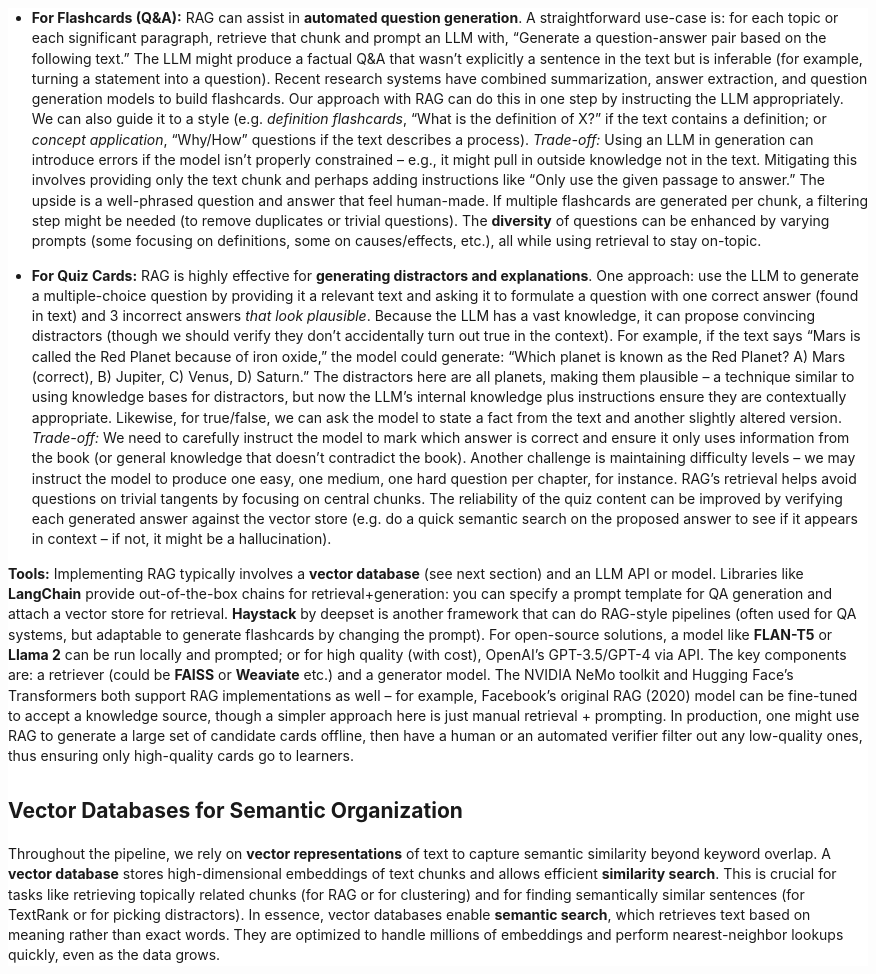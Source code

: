 * **For Flashcards (Q\&A):** RAG can assist in **automated question generation**. A straightforward use-case is: for each topic or each significant paragraph, retrieve that chunk and prompt an LLM with, “Generate a question-answer pair based on the following text.” The LLM might produce a factual Q\&A that wasn’t explicitly a sentence in the text but is inferable (for example, turning a statement into a question). Recent research systems have combined summarization, answer extraction, and question generation models to build flashcards. Our approach with RAG can do this in one step by instructing the LLM appropriately. We can also guide it to a style (e.g. *definition flashcards*, “What is the definition of X?” if the text contains a definition; or *concept application*, “Why/How” questions if the text describes a process). *Trade-off:* Using an LLM in generation can introduce errors if the model isn’t properly constrained – e.g., it might pull in outside knowledge not in the text. Mitigating this involves providing only the text chunk and perhaps adding instructions like “Only use the given passage to answer.” The upside is a well-phrased question and answer that feel human-made. If multiple flashcards are generated per chunk, a filtering step might be needed (to remove duplicates or trivial questions). The **diversity** of questions can be enhanced by varying prompts (some focusing on definitions, some on causes/effects, etc.), all while using retrieval to stay on-topic.

* **For Quiz Cards:** RAG is highly effective for **generating distractors and explanations**. One approach: use the LLM to generate a multiple-choice question by providing it a relevant text and asking it to formulate a question with one correct answer (found in text) and 3 incorrect answers *that look plausible*. Because the LLM has a vast knowledge, it can propose convincing distractors (though we should verify they don’t accidentally turn out true in the context). For example, if the text says “Mars is called the Red Planet because of iron oxide,” the model could generate: “Which planet is known as the Red Planet? A) Mars (correct), B) Jupiter, C) Venus, D) Saturn.” The distractors here are all planets, making them plausible – a technique similar to using knowledge bases for distractors, but now the LLM’s internal knowledge plus instructions ensure they are contextually appropriate. Likewise, for true/false, we can ask the model to state a fact from the text and another slightly altered version. *Trade-off:* We need to carefully instruct the model to mark which answer is correct and ensure it only uses information from the book (or general knowledge that doesn’t contradict the book). Another challenge is maintaining difficulty levels – we may instruct the model to produce one easy, one medium, one hard question per chapter, for instance. RAG’s retrieval helps avoid questions on trivial tangents by focusing on central chunks. The reliability of the quiz content can be improved by verifying each generated answer against the vector store (e.g. do a quick semantic search on the proposed answer to see if it appears in context – if not, it might be a hallucination).

**Tools:** Implementing RAG typically involves a **vector database** (see next section) and an LLM API or model. Libraries like **LangChain** provide out-of-the-box chains for retrieval+generation: you can specify a prompt template for QA generation and attach a vector store for retrieval. **Haystack** by deepset is another framework that can do RAG-style pipelines (often used for QA systems, but adaptable to generate flashcards by changing the prompt). For open-source solutions, a model like **FLAN-T5** or **Llama 2** can be run locally and prompted; or for high quality (with cost), OpenAI’s GPT-3.5/GPT-4 via API. The key components are: a retriever (could be **FAISS** or **Weaviate** etc.) and a generator model. The NVIDIA NeMo toolkit and Hugging Face’s Transformers both support RAG implementations as well – for example, Facebook’s original RAG (2020) model can be fine-tuned to accept a knowledge source, though a simpler approach here is just manual retrieval + prompting. In production, one might use RAG to generate a large set of candidate cards offline, then have a human or an automated verifier filter out any low-quality ones, thus ensuring only high-quality cards go to learners.

## Vector Databases for Semantic Organization

Throughout the pipeline, we rely on **vector representations** of text to capture semantic similarity beyond keyword overlap. A **vector database** stores high-dimensional embeddings of text chunks and allows efficient **similarity search**. This is crucial for tasks like retrieving topically related chunks (for RAG or for clustering) and for finding semantically similar sentences (for TextRank or for picking distractors). In essence, vector databases enable **semantic search**, which retrieves text based on meaning rather than exact words. They are optimized to handle millions of embeddings and perform nearest-neighbor lookups quickly, even as the data grows.
